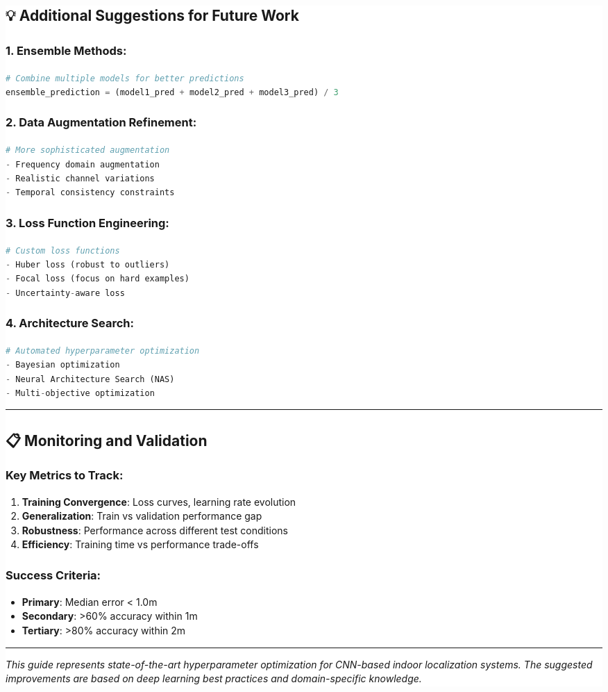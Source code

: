 
## 💡 **Additional Suggestions for Future Work**

### **1. Ensemble Methods:**
```python
# Combine multiple models for better predictions
ensemble_prediction = (model1_pred + model2_pred + model3_pred) / 3
```

### **2. Data Augmentation Refinement:**
```python
# More sophisticated augmentation
- Frequency domain augmentation
- Realistic channel variations
- Temporal consistency constraints
```

### **3. Loss Function Engineering:**
```python
# Custom loss functions
- Huber loss (robust to outliers)
- Focal loss (focus on hard examples)  
- Uncertainty-aware loss
```

### **4. Architecture Search:**
```python
# Automated hyperparameter optimization
- Bayesian optimization
- Neural Architecture Search (NAS)
- Multi-objective optimization
```

---

## 📋 **Monitoring and Validation**

### **Key Metrics to Track:**
1. **Training Convergence**: Loss curves, learning rate evolution
2. **Generalization**: Train vs validation performance gap
3. **Robustness**: Performance across different test conditions
4. **Efficiency**: Training time vs performance trade-offs

### **Success Criteria:**
- **Primary**: Median error < 1.0m
- **Secondary**: >60% accuracy within 1m
- **Tertiary**: >80% accuracy within 2m

---

*This guide represents state-of-the-art hyperparameter optimization for CNN-based indoor localization systems. The suggested improvements are based on deep learning best practices and domain-specific knowledge.*
